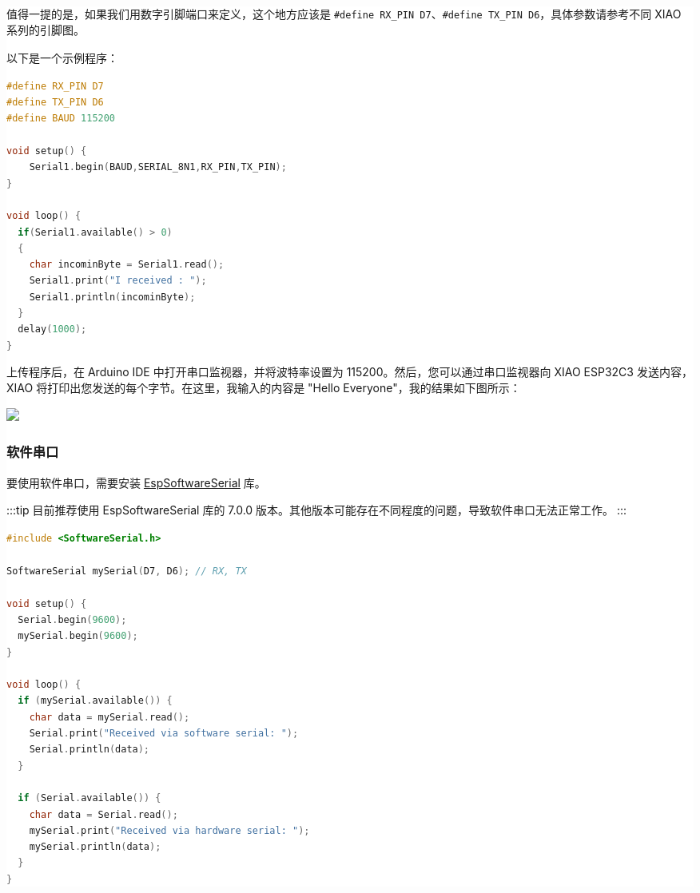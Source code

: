 值得一提的是，如果我们用数字引脚端口来定义，这个地方应该是 `#define RX_PIN D7`、`#define TX_PIN D6`，具体参数请参考不同 XIAO 系列的引脚图。

以下是一个示例程序：

```c
#define RX_PIN D7
#define TX_PIN D6
#define BAUD 115200

void setup() {
    Serial1.begin(BAUD,SERIAL_8N1,RX_PIN,TX_PIN);
}
 
void loop() {
  if(Serial1.available() > 0)
  {
    char incominByte = Serial1.read();
    Serial1.print("I received : ");
    Serial1.println(incominByte);
  }
  delay(1000);
}
```

上传程序后，在 Arduino IDE 中打开串口监视器，并将波特率设置为 115200。然后，您可以通过串口监视器向 XIAO ESP32C3 发送内容，XIAO 将打印出您发送的每个字节。在这里，我输入的内容是 "Hello Everyone"，我的结果如下图所示：

<div style={{textAlign:'center'}}><img src="https://files.seeedstudio.com/wiki/SeeedStudio-XIAO-ESP32S3/img/114.png" style={{width:600, height:'auto'}}/></div>


### 软件串口

要使用软件串口，需要安装 [EspSoftwareSerial](https://github.com/plerup/espsoftwareserial) 库。

:::tip
目前推荐使用 EspSoftwareSerial 库的 7.0.0 版本。其他版本可能存在不同程度的问题，导致软件串口无法正常工作。
:::

```cpp
#include <SoftwareSerial.h>

SoftwareSerial mySerial(D7, D6); // RX, TX

void setup() {
  Serial.begin(9600);
  mySerial.begin(9600);
}

void loop() {
  if (mySerial.available()) {
    char data = mySerial.read();
    Serial.print("Received via software serial: ");
    Serial.println(data);
  }

  if (Serial.available()) {
    char data = Serial.read();
    mySerial.print("Received via hardware serial: ");
    mySerial.println(data);
  }
}
```
